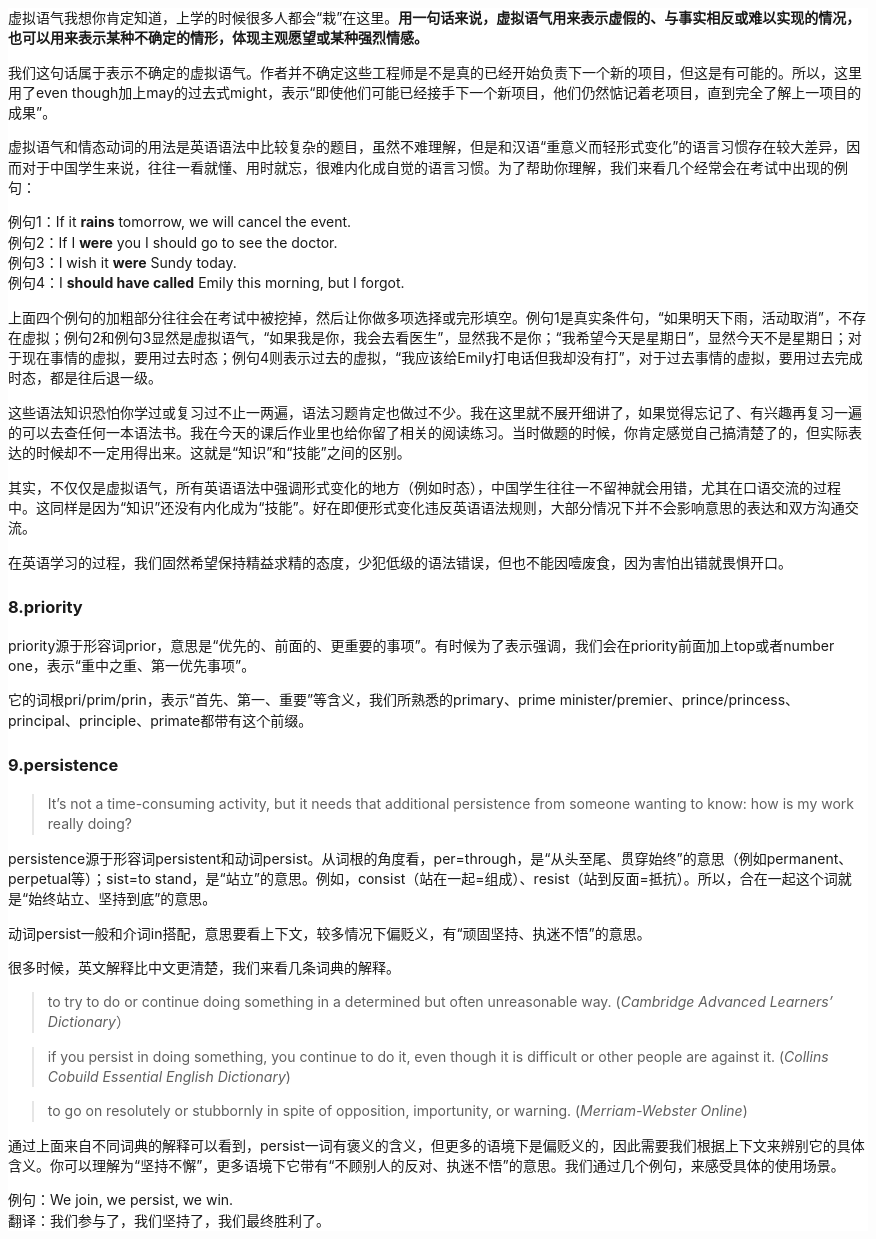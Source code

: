 虚拟语气我想你肯定知道，上学的时候很多人都会“栽”在这里。**用一句话来说，虚拟语气用来表示虚假的、与事实相反或难以实现的情况，也可以用来表示某种不确定的情形，体现主观愿望或某种强烈情感。**

我们这句话属于表示不确定的虚拟语气。作者并不确定这些工程师是不是真的已经开始负责下一个新的项目，但这是有可能的。所以，这里用了even though加上may的过去式might，表示“即使他们可能已经接手下一个新项目，他们仍然惦记着老项目，直到完全了解上一项目的成果”。

虚拟语气和情态动词的用法是英语语法中比较复杂的题目，虽然不难理解，但是和汉语“重意义而轻形式变化”的语言习惯存在较大差异，因而对于中国学生来说，往往一看就懂、用时就忘，很难内化成自觉的语言习惯。为了帮助你理解，我们来看几个经常会在考试中出现的例句：

例句1：If it **rains** tomorrow, we will cancel the event.  
例句2：If I **were** you I should go to see the doctor.  
例句3：I wish it **were** Sundy today.  
例句4：I **should have called** Emily this morning, but I forgot.

上面四个例句的加粗部分往往会在考试中被挖掉，然后让你做多项选择或完形填空。例句1是真实条件句，“如果明天下雨，活动取消”，不存在虚拟；例句2和例句3显然是虚拟语气，“如果我是你，我会去看医生”，显然我不是你；“我希望今天是星期日”，显然今天不是星期日；对于现在事情的虚拟，要用过去时态；例句4则表示过去的虚拟，“我应该给Emily打电话但我却没有打”，对于过去事情的虚拟，要用过去完成时态，都是往后退一级。

这些语法知识恐怕你学过或复习过不止一两遍，语法习题肯定也做过不少。我在这里就不展开细讲了，如果觉得忘记了、有兴趣再复习一遍的可以去查任何一本语法书。我在今天的课后作业里也给你留了相关的阅读练习。当时做题的时候，你肯定感觉自己搞清楚了的，但实际表达的时候却不一定用得出来。这就是“知识”和“技能”之间的区别。

其实，不仅仅是虚拟语气，所有英语语法中强调形式变化的地方（例如时态），中国学生往往一不留神就会用错，尤其在口语交流的过程中。这同样是因为“知识”还没有内化成为“技能”。好在即便形式变化违反英语语法规则，大部分情况下并不会影响意思的表达和双方沟通交流。

在英语学习的过程，我们固然希望保持精益求精的态度，少犯低级的语法错误，但也不能因噎废食，因为害怕出错就畏惧开口。

### 8.priority

priority源于形容词prior，意思是“优先的、前面的、更重要的事项”。有时候为了表示强调，我们会在priority前面加上top或者number one，表示“重中之重、第一优先事项”。

它的词根pri/prim/prin，表示“首先、第一、重要”等含义，我们所熟悉的primary、prime minister/premier、prince/princess、principal、principle、primate都带有这个前缀。

### 9.persistence

> It’s not a time-consuming activity, but it needs that additional persistence from someone wanting to know: how is my work really doing\?

persistence源于形容词persistent和动词persist。从词根的角度看，per=through，是“从头至尾、贯穿始终”的意思（例如permanent、perpetual等）；sist=to stand，是“站立”的意思。例如，consist（站在一起=组成）、resist（站到反面=抵抗）。所以，合在一起这个词就是“始终站立、坚持到底”的意思。

动词persist一般和介词in搭配，意思要看上下文，较多情况下偏贬义，有“顽固坚持、执迷不悟”的意思。

很多时候，英文解释比中文更清楚，我们来看几条词典的解释。

> to try to do or continue doing something in a determined but often unreasonable way. \(_Cambridge Advanced Learners’ Dictionary_）

> if you persist in doing something, you continue to do it, even though it is difficult or other people are against it. \(_Collins Cobuild Essential English Dictionary_\)

> to go on resolutely or stubbornly in spite of opposition, importunity, or warning. \(_Merriam-Webster Online_\)

通过上面来自不同词典的解释可以看到，persist一词有褒义的含义，但更多的语境下是偏贬义的，因此需要我们根据上下文来辨别它的具体含义。你可以理解为“坚持不懈”，更多语境下它带有“不顾别人的反对、执迷不悟”的意思。我们通过几个例句，来感受具体的使用场景。

例句：We join, we persist, we win.  
翻译：我们参与了，我们坚持了，我们最终胜利了。
